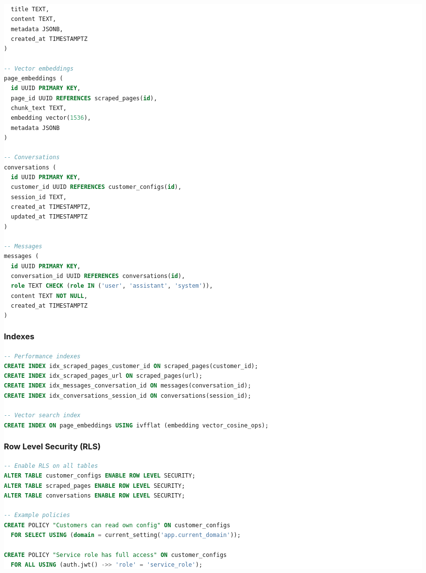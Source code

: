 ```sql
  title TEXT,
  content TEXT,
  metadata JSONB,
  created_at TIMESTAMPTZ
)

-- Vector embeddings
page_embeddings (
  id UUID PRIMARY KEY,
  page_id UUID REFERENCES scraped_pages(id),
  chunk_text TEXT,
  embedding vector(1536),
  metadata JSONB
)

-- Conversations
conversations (
  id UUID PRIMARY KEY,
  customer_id UUID REFERENCES customer_configs(id),
  session_id TEXT,
  created_at TIMESTAMPTZ,
  updated_at TIMESTAMPTZ
)

-- Messages
messages (
  id UUID PRIMARY KEY,
  conversation_id UUID REFERENCES conversations(id),
  role TEXT CHECK (role IN ('user', 'assistant', 'system')),
  content TEXT NOT NULL,
  created_at TIMESTAMPTZ
)
```

### Indexes
```sql
-- Performance indexes
CREATE INDEX idx_scraped_pages_customer_id ON scraped_pages(customer_id);
CREATE INDEX idx_scraped_pages_url ON scraped_pages(url);
CREATE INDEX idx_messages_conversation_id ON messages(conversation_id);
CREATE INDEX idx_conversations_session_id ON conversations(session_id);

-- Vector search index
CREATE INDEX ON page_embeddings USING ivfflat (embedding vector_cosine_ops);
```

### Row Level Security (RLS)

```sql
-- Enable RLS on all tables
ALTER TABLE customer_configs ENABLE ROW LEVEL SECURITY;
ALTER TABLE scraped_pages ENABLE ROW LEVEL SECURITY;
ALTER TABLE conversations ENABLE ROW LEVEL SECURITY;

-- Example policies
CREATE POLICY "Customers can read own config" ON customer_configs
  FOR SELECT USING (domain = current_setting('app.current_domain'));

CREATE POLICY "Service role has full access" ON customer_configs
  FOR ALL USING (auth.jwt() ->> 'role' = 'service_role');
```
